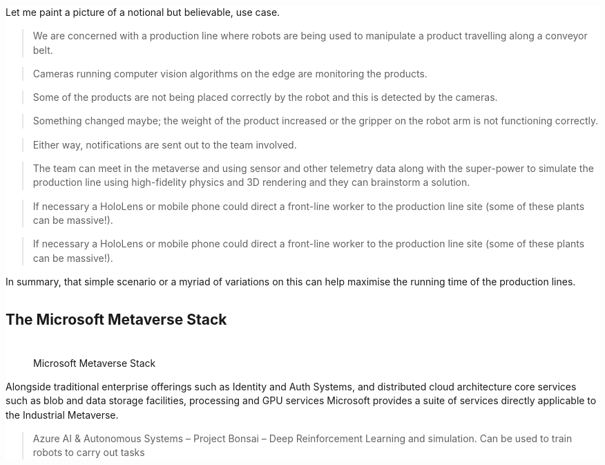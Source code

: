 

<p>Let me paint a picture of a notional but believable, use case. 
</p>



<blockquote class="wp-block-quote"><p>We are concerned with a production line where robots are being used to manipulate a product travelling along a conveyor belt.</p></blockquote>



<blockquote class="wp-block-quote"><p>Cameras running computer vision algorithms on the edge are monitoring the products.</p></blockquote>



<blockquote class="wp-block-quote"><p>Some of the products are not being placed correctly by the robot and this is detected by the cameras.</p></blockquote>



<blockquote class="wp-block-quote"><p>Something changed maybe; the weight of the product increased or the gripper on the robot arm is not functioning correctly.</p></blockquote>



<blockquote class="wp-block-quote"><p>Either way, notifications are sent out to the team involved.</p></blockquote>



<blockquote class="wp-block-quote"><p>The team can meet in the metaverse and using sensor and other telemetry data along with the super-power to simulate the production line using high-fidelity physics and 3D rendering and they can brainstorm a solution.</p></blockquote>



<blockquote class="wp-block-quote"><p>If necessary a HoloLens or mobile phone could direct a front-line worker to the production line site (some of these plants can be massive!).</p></blockquote>



<blockquote class="wp-block-quote"><p>If necessary a HoloLens or mobile phone could direct a front-line worker to the production line site (some of these plants can be massive!).</p></blockquote>



<p>In summary, that simple scenario or a myriad of variations on this can help maximise the running time of the production lines.</p>



<h2>The Microsoft Metaverse Stack</h2>



<figure class="wp-block-image size-large"><img src="{{ site.baseurl }}/assets/images/2022/12/microsoft-stack.png" alt="" class="wp-image-8784"/><figcaption>Microsoft Metaverse Stack</figcaption></figure>



<p>Alongside traditional enterprise offerings such as Identity and Auth Systems, and distributed cloud architecture core services such as blob and data storage facilities, processing and GPU services Microsoft provides a suite of services directly applicable to the Industrial Metaverse.</p>



<blockquote class="wp-block-quote"><p>Azure AI &amp; Autonomous Systems – Project Bonsai – Deep Reinforcement Learning and simulation. Can be used to train robots to carry out tasks</p></blockquote>
